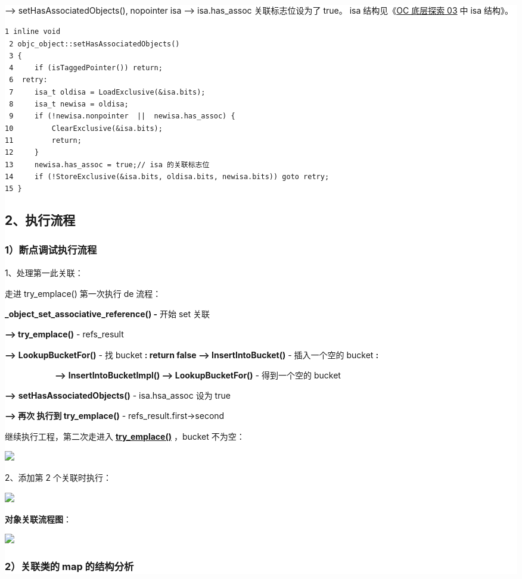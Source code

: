 --> setHasAssociatedObjects(), nopointer isa --> isa.has_assoc 关联标志位设为了 true。 isa 结构见《[OC 底层探索 03]() 中 isa 结构》。



```
1 inline void
 2 objc_object::setHasAssociatedObjects()
 3 {
 4     if (isTaggedPointer()) return;
 6  retry:
 7     isa_t oldisa = LoadExclusive(&isa.bits);
 8     isa_t newisa = oldisa;
 9     if (!newisa.nonpointer  ||  newisa.has_assoc) {
10         ClearExclusive(&isa.bits);
11         return;
12     }
13     newisa.has_assoc = true;// isa 的关联标志位
14     if (!StoreExclusive(&isa.bits, oldisa.bits, newisa.bits)) goto retry;
15 }
```



2、执行流程
------

### 1）断点调试执行流程

1、处理第一此关联：

走进 try_emplace() 第一次执行 de 流程：

**_object_set_associative_reference() -** 开始 set 关联

 **--> try_emplace()** - refs_result

 **-->** **LookupBucketFor()** - 找 bucket **: return false --> InsertIntoBucket()** - 插入一个空的 bucket **:**

　　　　　　**-->** **InsertIntoBucketImpl() --> **LookupBucketFor()**** - 得到一个空的 bucket

 **-->** **setHasAssociatedObjects()** - isa.hsa_assoc 设为 true

**--> 再次 执行到 try_emplace()** - refs_result.first->second

继续执行工程，第二次走进入 [**try_emplace()**](#bookmark02) ，bucket 不为空：

![](https://img2020.cnblogs.com/blog/842658/202010/842658-20201022221640809-1807104375.png)

2、添加第 2 个关联时执行：

![](https://img2020.cnblogs.com/blog/842658/202010/842658-20201023000752849-658229295.png)

**对象关联流程图**：

![](https://img2020.cnblogs.com/blog/842658/202010/842658-20201023005132101-1085086872.png)

### 2）关联类的 map 的结构分析
